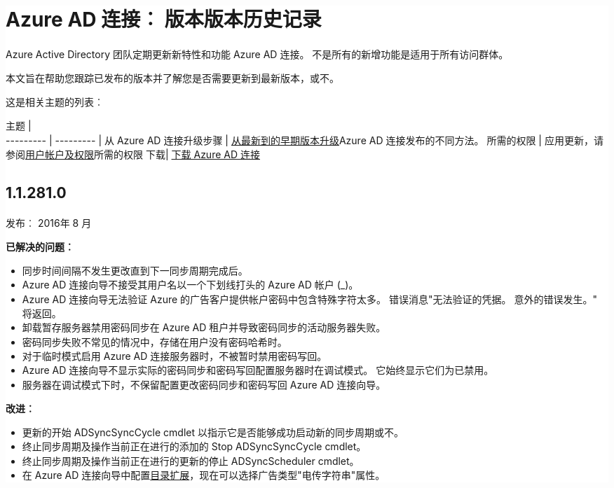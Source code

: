 <properties
   pageTitle="Azure AD 连接︰ 版本发布历史记录 |Microsoft Azure"
   description="本主题列出了 Azure AD 连接和 Azure AD 同步的所有版本"
   services="active-directory"
   documentationCenter=""
   authors="AndKjell"
   manager="femila"
   editor=""/>

<tags
   ms.service="active-directory"
   ms.devlang="na"
   ms.topic="article"
   ms.tgt_pltfrm="na"
   ms.workload="identity"
   ms.date="08/23/2016"
   ms.author="billmath"/>

# <a name="azure-ad-connect-version-release-history"></a>Azure AD 连接︰ 版本版本历史记录

Azure Active Directory 团队定期更新新特性和功能 Azure AD 连接。 不是所有的新增功能是适用于所有访问群体。

本文旨在帮助您跟踪已发布的版本并了解您是否需要更新到最新版本，或不。

这是相关主题的列表︰

主题 |  
--------- | --------- |
从 Azure AD 连接升级步骤 | [从最新到的早期版本升级](active-directory-aadconnect-upgrade-previous-version.md)Azure AD 连接发布的不同方法。
所需的权限 | 应用更新，请参阅[用户帐户及权限](./connect/active-directory-aadconnect-accounts-permissions.md#upgrade)所需的权限
下载| [下载 Azure AD 连接](http://go.microsoft.com/fwlink/?LinkId=615771)

## <a name="112810"></a>1.1.281.0
发布︰ 2016年 8 月

**已解决的问题︰**

- 同步时间间隔不发生更改直到下一同步周期完成后。
- Azure AD 连接向导不接受其用户名以一个下划线打头的 Azure AD 帐户 (\_)。
- Azure AD 连接向导无法验证 Azure 的广告客户提供帐户密码中包含特殊字符太多。 错误消息"无法验证的凭据。 意外的错误发生。" 将返回。
- 卸载暂存服务器禁用密码同步在 Azure AD 租户并导致密码同步的活动服务器失败。
- 密码同步失败不常见的情况中，存储在用户没有密码哈希时。
- 对于临时模式启用 Azure AD 连接服务器时，不被暂时禁用密码写回。
- Azure AD 连接向导不显示实际的密码同步和密码写回配置服务器时在调试模式。 它始终显示它们为已禁用。
- 服务器在调试模式下时，不保留配置更改密码同步和密码写回 Azure AD 连接向导。

**改进︰**

- 更新的开始 ADSyncSyncCycle cmdlet 以指示它是否能够成功启动新的同步周期或不。
- 终止同步周期及操作当前正在进行的添加的 Stop ADSyncSyncCycle cmdlet。
- 终止同步周期及操作当前正在进行的更新的停止 ADSyncScheduler cmdlet。
- 在 Azure AD 连接向导中配置[目录扩展](active-directory-aadconnectsync-feature-directory-extensions.md)，现在可以选择广告类型"电传字符串"属性。
